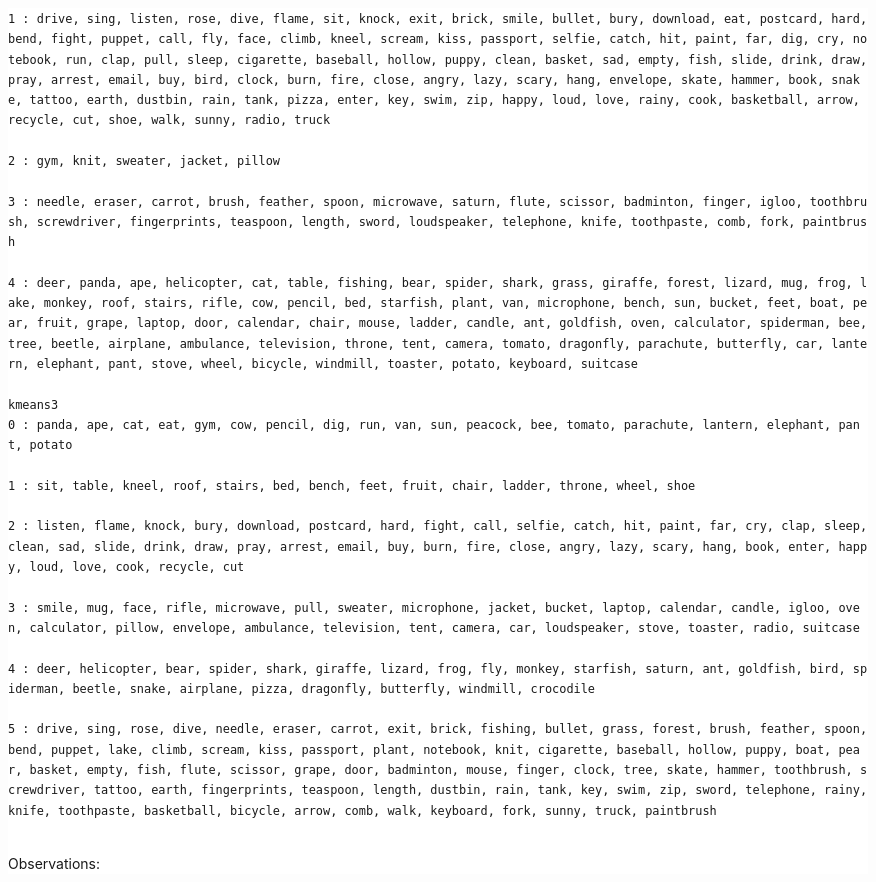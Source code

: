 ```
1 : drive, sing, listen, rose, dive, flame, sit, knock, exit, brick, smile, bullet, bury, download, eat, postcard, hard, bend, fight, puppet, call, fly, face, climb, kneel, scream, kiss, passport, selfie, catch, hit, paint, far, dig, cry, notebook, run, clap, pull, sleep, cigarette, baseball, hollow, puppy, clean, basket, sad, empty, fish, slide, drink, draw, pray, arrest, email, buy, bird, clock, burn, fire, close, angry, lazy, scary, hang, envelope, skate, hammer, book, snake, tattoo, earth, dustbin, rain, tank, pizza, enter, key, swim, zip, happy, loud, love, rainy, cook, basketball, arrow, recycle, cut, shoe, walk, sunny, radio, truck

2 : gym, knit, sweater, jacket, pillow

3 : needle, eraser, carrot, brush, feather, spoon, microwave, saturn, flute, scissor, badminton, finger, igloo, toothbrush, screwdriver, fingerprints, teaspoon, length, sword, loudspeaker, telephone, knife, toothpaste, comb, fork, paintbrush

4 : deer, panda, ape, helicopter, cat, table, fishing, bear, spider, shark, grass, giraffe, forest, lizard, mug, frog, lake, monkey, roof, stairs, rifle, cow, pencil, bed, starfish, plant, van, microphone, bench, sun, bucket, feet, boat, pear, fruit, grape, laptop, door, calendar, chair, mouse, ladder, candle, ant, goldfish, oven, calculator, spiderman, bee, tree, beetle, airplane, ambulance, television, throne, tent, camera, tomato, dragonfly, parachute, butterfly, car, lantern, elephant, pant, stove, wheel, bicycle, windmill, toaster, potato, keyboard, suitcase

kmeans3 
0 : panda, ape, cat, eat, gym, cow, pencil, dig, run, van, sun, peacock, bee, tomato, parachute, lantern, elephant, pant, potato

1 : sit, table, kneel, roof, stairs, bed, bench, feet, fruit, chair, ladder, throne, wheel, shoe

2 : listen, flame, knock, bury, download, postcard, hard, fight, call, selfie, catch, hit, paint, far, cry, clap, sleep, clean, sad, slide, drink, draw, pray, arrest, email, buy, burn, fire, close, angry, lazy, scary, hang, book, enter, happy, loud, love, cook, recycle, cut

3 : smile, mug, face, rifle, microwave, pull, sweater, microphone, jacket, bucket, laptop, calendar, candle, igloo, oven, calculator, pillow, envelope, ambulance, television, tent, camera, car, loudspeaker, stove, toaster, radio, suitcase

4 : deer, helicopter, bear, spider, shark, giraffe, lizard, frog, fly, monkey, starfish, saturn, ant, goldfish, bird, spiderman, beetle, snake, airplane, pizza, dragonfly, butterfly, windmill, crocodile

5 : drive, sing, rose, dive, needle, eraser, carrot, exit, brick, fishing, bullet, grass, forest, brush, feather, spoon, bend, puppet, lake, climb, scream, kiss, passport, plant, notebook, knit, cigarette, baseball, hollow, puppy, boat, pear, basket, empty, fish, flute, scissor, grape, door, badminton, mouse, finger, clock, tree, skate, hammer, toothbrush, screwdriver, tattoo, earth, fingerprints, teaspoon, length, dustbin, rain, tank, key, swim, zip, sword, telephone, rainy, knife, toothpaste, basketball, bicycle, arrow, comb, walk, keyboard, fork, sunny, truck, paintbrush


```

Observations:
